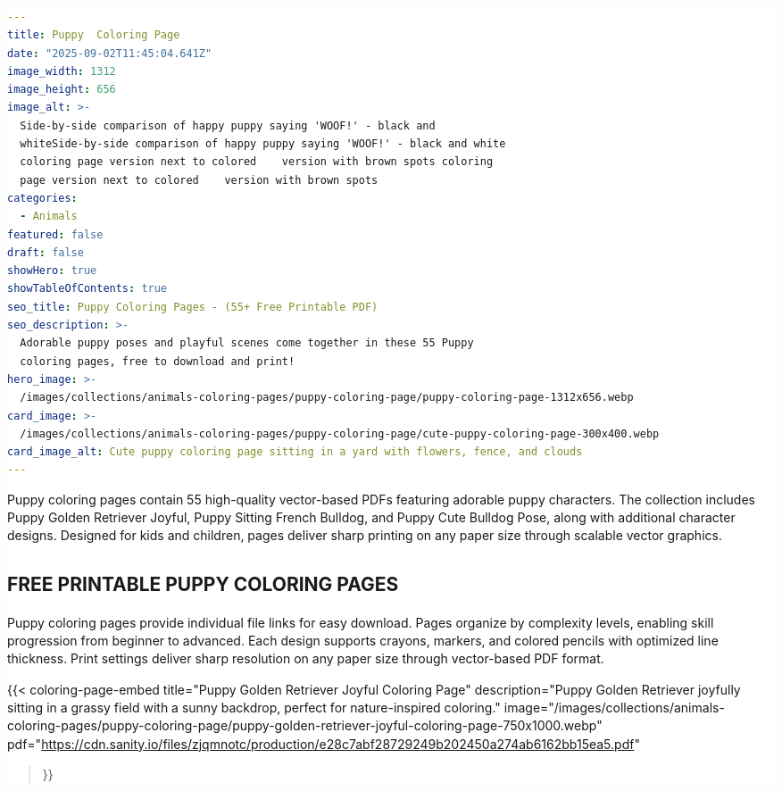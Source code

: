 ```yaml
---
title: Puppy  Coloring Page
date: "2025-09-02T11:45:04.641Z"
image_width: 1312
image_height: 656
image_alt: >-
  Side-by-side comparison of happy puppy saying 'WOOF!' - black and
  whiteSide-by-side comparison of happy puppy saying 'WOOF!' - black and white
  coloring page version next to colored    version with brown spots coloring
  page version next to colored    version with brown spots
categories:
  - Animals
featured: false
draft: false
showHero: true
showTableOfContents: true
seo_title: Puppy Coloring Pages - (55+ Free Printable PDF)
seo_description: >-
  Adorable puppy poses and playful scenes come together in these 55 Puppy
  coloring pages, free to download and print!
hero_image: >-
  /images/collections/animals-coloring-pages/puppy-coloring-page/puppy-coloring-page-1312x656.webp
card_image: >-
  /images/collections/animals-coloring-pages/puppy-coloring-page/cute-puppy-coloring-page-300x400.webp
card_image_alt: Cute puppy coloring page sitting in a yard with flowers, fence, and clouds
---
```


Puppy coloring pages contain 55 high-quality vector-based PDFs featuring adorable puppy characters. The collection includes Puppy Golden Retriever Joyful, Puppy Sitting French Bulldog, and Puppy Cute Bulldog Pose, along with additional character designs. Designed for kids and children, pages deliver sharp printing on any paper size through scalable vector graphics.

## FREE PRINTABLE PUPPY  COLORING PAGES

Puppy coloring pages provide individual file links for easy download. Pages organize by complexity levels, enabling skill progression from beginner to advanced. Each design supports crayons, markers, and colored pencils with optimized line thickness. Print settings deliver sharp resolution on any paper size through vector-based PDF format.


<div class="coloring-pages-grid">


{{< coloring-page-embed
  title="Puppy Golden Retriever Joyful Coloring Page"
  description="Puppy Golden Retriever joyfully sitting in a grassy field with a sunny backdrop, perfect for nature-inspired coloring."
  image="/images/collections/animals-coloring-pages/puppy-coloring-page/puppy-golden-retriever-joyful-coloring-page-750x1000.webp"
  pdf="https://cdn.sanity.io/files/zjqmnotc/production/e28c7abf28729249b202450a274ab6162bb15ea5.pdf"
>}}
